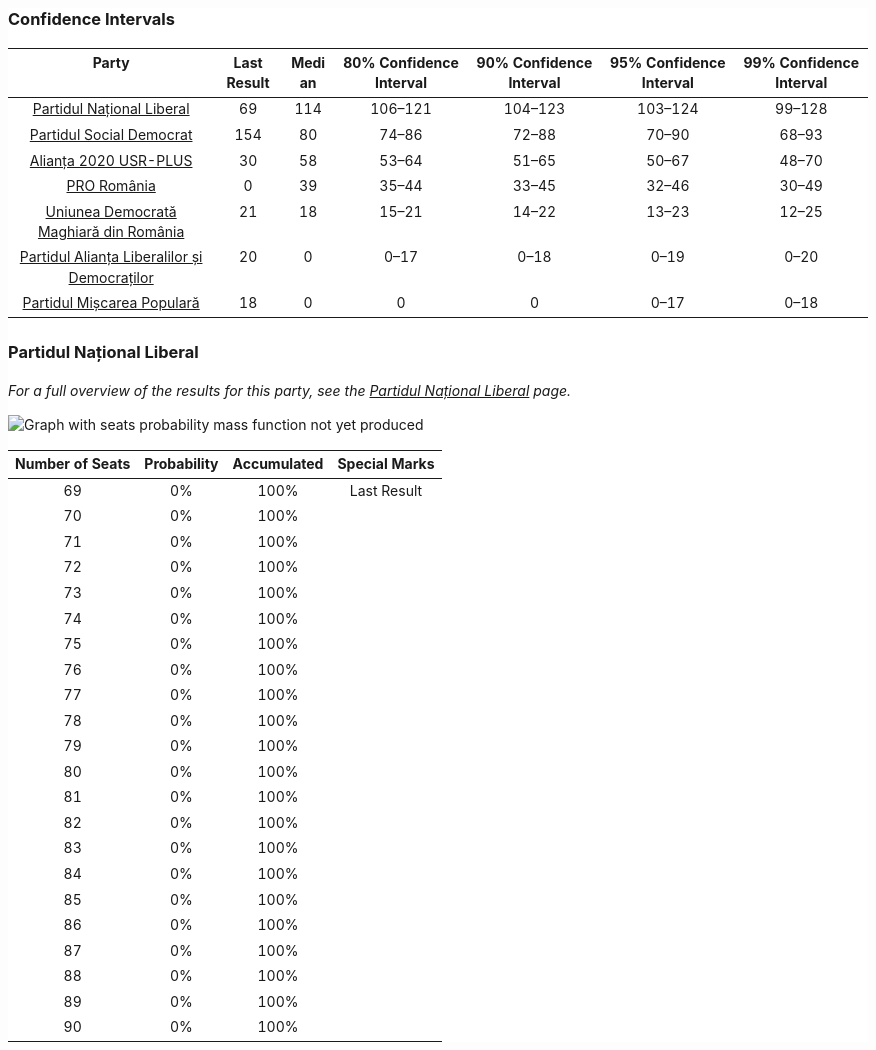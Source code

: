 ### Confidence Intervals

| Party | Last Result | Median | 80% Confidence Interval | 90% Confidence Interval | 95% Confidence Interval | 99% Confidence Interval |
|:-----:|:-----------:|:------:|:-----------------------:|:-----------------------:|:-----------------------:|:-----------------------:|
| <a href="#partidul-național-liberal">Partidul Național Liberal</a> | 69 | 114 | 106–121 |104–123 |103–124 |99–128 |
| <a href="#partidul-social-democrat">Partidul Social Democrat</a> | 154 | 80 | 74–86 |72–88 |70–90 |68–93 |
| <a href="#alianța-2020-usr-plus">Alianța 2020 USR-PLUS</a> | 30 | 58 | 53–64 |51–65 |50–67 |48–70 |
| <a href="#pro-românia">PRO România</a> | 0 | 39 | 35–44 |33–45 |32–46 |30–49 |
| <a href="#uniunea-democrată-maghiară-din-românia">Uniunea Democrată Maghiară din România</a> | 21 | 18 | 15–21 |14–22 |13–23 |12–25 |
| <a href="#partidul-alianța-liberalilor-și-democraților">Partidul Alianța Liberalilor și Democraților</a> | 20 | 0 | 0–17 |0–18 |0–19 |0–20 |
| <a href="#partidul-mișcarea-populară">Partidul Mișcarea Populară</a> | 18 | 0 | 0 |0 |0–17 |0–18 |

### Partidul Național Liberal

*For a full overview of the results for this party, see the [Partidul Național Liberal](party-partidulnaționalliberal.html) page.*

![Graph with seats probability mass function not yet produced](2020-05-27-IMAS-seats-pmf-partidulnaționalliberal.png "Seats Probability Mass Function")

| Number of Seats | Probability | Accumulated | Special Marks |
|:---------------:|:-----------:|:-----------:|:-------------:|
| 69 | 0% | 100% | Last Result |
| 70 | 0% | 100% |  |
| 71 | 0% | 100% |  |
| 72 | 0% | 100% |  |
| 73 | 0% | 100% |  |
| 74 | 0% | 100% |  |
| 75 | 0% | 100% |  |
| 76 | 0% | 100% |  |
| 77 | 0% | 100% |  |
| 78 | 0% | 100% |  |
| 79 | 0% | 100% |  |
| 80 | 0% | 100% |  |
| 81 | 0% | 100% |  |
| 82 | 0% | 100% |  |
| 83 | 0% | 100% |  |
| 84 | 0% | 100% |  |
| 85 | 0% | 100% |  |
| 86 | 0% | 100% |  |
| 87 | 0% | 100% |  |
| 88 | 0% | 100% |  |
| 89 | 0% | 100% |  |
| 90 | 0% | 100% |  |